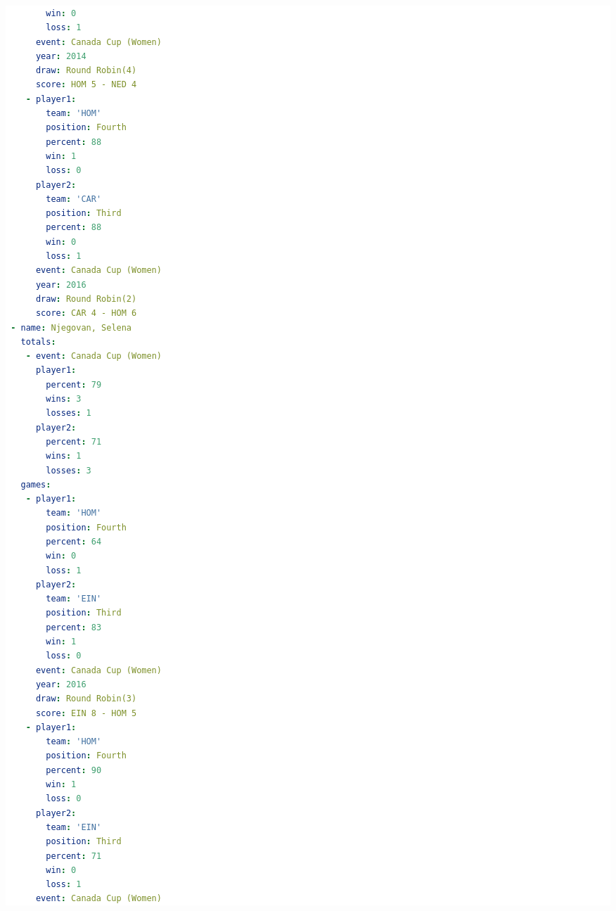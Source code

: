```yaml
        win: 0
        loss: 1
      event: Canada Cup (Women)
      year: 2014
      draw: Round Robin(4)
      score: HOM 5 - NED 4
    - player1:
        team: 'HOM'
        position: Fourth
        percent: 88
        win: 1
        loss: 0
      player2:
        team: 'CAR'
        position: Third
        percent: 88
        win: 0
        loss: 1
      event: Canada Cup (Women)
      year: 2016
      draw: Round Robin(2)
      score: CAR 4 - HOM 6
 - name: Njegovan, Selena
   totals:
    - event: Canada Cup (Women)
      player1:
        percent: 79
        wins: 3
        losses: 1
      player2:
        percent: 71
        wins: 1
        losses: 3
   games:
    - player1:
        team: 'HOM'
        position: Fourth
        percent: 64
        win: 0
        loss: 1
      player2:
        team: 'EIN'
        position: Third
        percent: 83
        win: 1
        loss: 0
      event: Canada Cup (Women)
      year: 2016
      draw: Round Robin(3)
      score: EIN 8 - HOM 5
    - player1:
        team: 'HOM'
        position: Fourth
        percent: 90
        win: 1
        loss: 0
      player2:
        team: 'EIN'
        position: Third
        percent: 71
        win: 0
        loss: 1
      event: Canada Cup (Women)
```